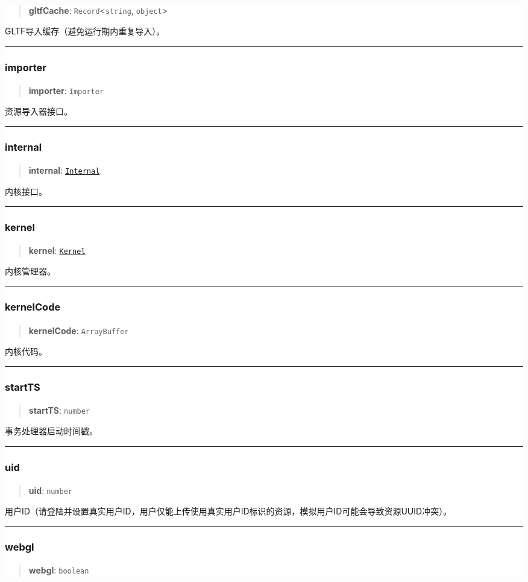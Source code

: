 > **gltfCache**: `Record`\<`string`, `object`\>

GLTF导入缓存（避免运行期内重复导入）。

***

### importer

> **importer**: `Importer`

资源导入器接口。

***

### internal

> **internal**: [`Internal`](../interfaces/Internal.md)

内核接口。

***

### kernel

> **kernel**: [`Kernel`](Kernel.md)

内核管理器。

***

### kernelCode

> **kernelCode**: `ArrayBuffer`

内核代码。

***

### startTS

> **startTS**: `number`

事务处理器启动时间戳。

***

### uid

> **uid**: `number`

用户ID（请登陆并设置真实用户ID，用户仅能上传使用真实用户ID标识的资源，模拟用户ID可能会导致资源UUID冲突）。

***

### webgl

> **webgl**: `boolean`
